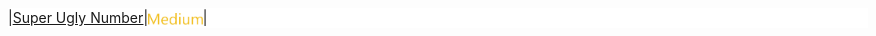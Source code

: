 |[Super Ugly Number](./Super%20Ugly%20Number)|<img src="https://github.com/AnasImloul/Leetcode-Solutions/blob/main/icons/medium.svg" height="12px" align="center"/>|<a href="./Super%20Ugly%20Number/Super%20Ugly%20Number.cpp">